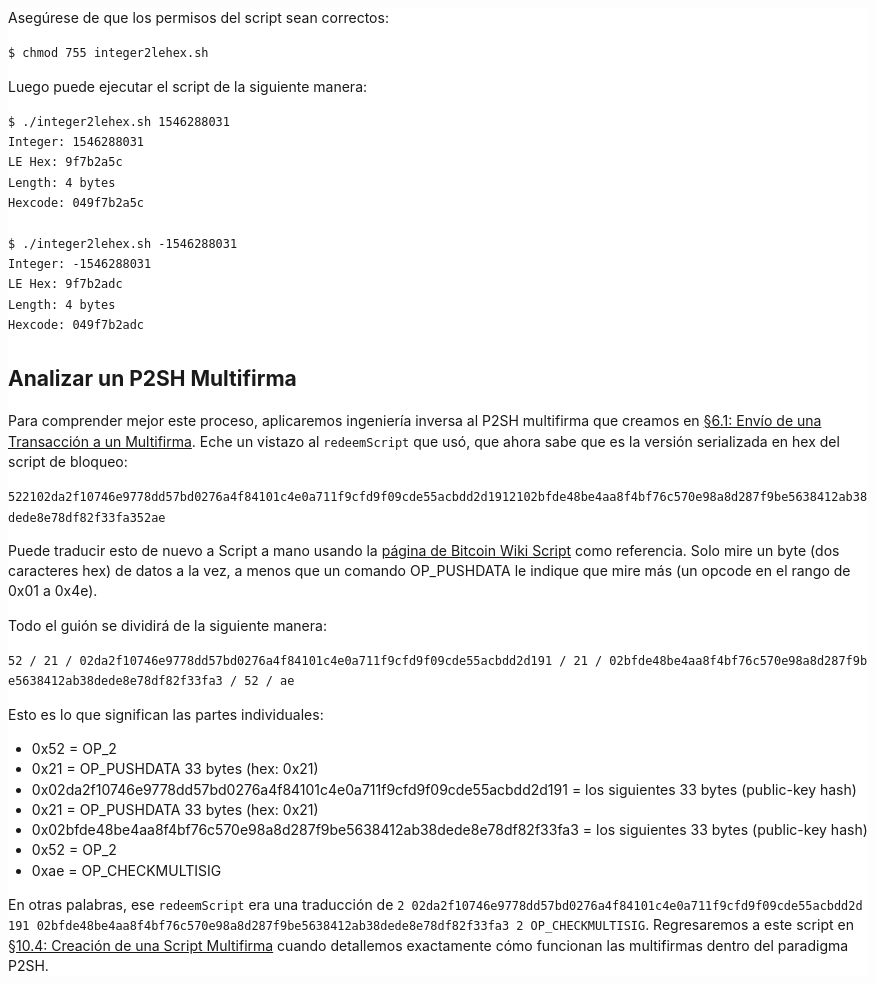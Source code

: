 Asegúrese de que los permisos del script sean correctos:
```
$ chmod 755 integer2lehex.sh
```
Luego puede ejecutar el script de la siguiente manera:
```
$ ./integer2lehex.sh 1546288031
Integer: 1546288031
LE Hex: 9f7b2a5c
Length: 4 bytes
Hexcode: 049f7b2a5c

$ ./integer2lehex.sh -1546288031
Integer: -1546288031
LE Hex: 9f7b2adc
Length: 4 bytes
Hexcode: 049f7b2adc
```

## Analizar un P2SH Multifirma

Para comprender mejor este proceso, aplicaremos ingeniería inversa al P2SH multifirma que creamos en [§6.1: Envío de una Transacción a un Multifirma](06_1_Sending_a_Transaction_to_a_Multisig.md). Eche un vistazo al `redeemScript` que usó, que ahora sabe que es la versión serializada en hex del script de bloqueo:
```
522102da2f10746e9778dd57bd0276a4f84101c4e0a711f9cfd9f09cde55acbdd2d1912102bfde48be4aa8f4bf76c570e98a8d287f9be5638412ab38dede8e78df82f33fa352ae
```
Puede traducir esto de nuevo a Script a mano usando la [página de Bitcoin Wiki Script](https://en.bitcoin.it/wiki/Script) como referencia. Solo mire un byte (dos caracteres hex) de datos a la vez, a menos que un comando OP_PUSHDATA le indique que mire más (un opcode en el rango de 0x01 a 0x4e).

Todo el guión se dividirá de la siguiente manera:
```
52 / 21 / 02da2f10746e9778dd57bd0276a4f84101c4e0a711f9cfd9f09cde55acbdd2d191 / 21 / 02bfde48be4aa8f4bf76c570e98a8d287f9be5638412ab38dede8e78df82f33fa3 / 52 / ae
```
Esto es lo que significan las partes individuales:

* 0x52 = OP_2
* 0x21 = OP_PUSHDATA 33 bytes (hex: 0x21)
* 0x02da2f10746e9778dd57bd0276a4f84101c4e0a711f9cfd9f09cde55acbdd2d191 = los siguientes 33 bytes (public-key hash)
* 0x21 = OP_PUSHDATA 33 bytes (hex: 0x21)
* 0x02bfde48be4aa8f4bf76c570e98a8d287f9be5638412ab38dede8e78df82f33fa3 = los siguientes 33 bytes (public-key hash)
* 0x52 = OP_2
* 0xae = OP_CHECKMULTISIG

En otras palabras, ese `redeemScript` era una traducción de `2 02da2f10746e9778dd57bd0276a4f84101c4e0a711f9cfd9f09cde55acbdd2d191 02bfde48be4aa8f4bf76c570e98a8d287f9be5638412ab38dede8e78df82f33fa3 2 OP_CHECKMULTISIG`. Regresaremos a este script en [§10.4: Creación de una Script Multifirma](10_4_Scripting_a_Multisig.md) cuando detallemos exactamente cómo funcionan las multifirmas dentro del paradigma P2SH.

